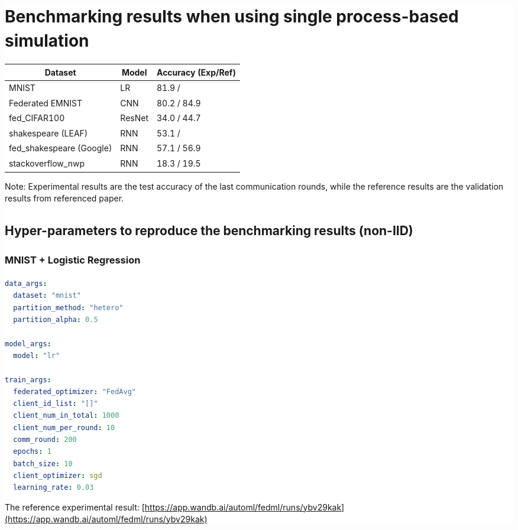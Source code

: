 # Benchmarking results when using single process-based simulation

| Dataset | Model | Accuracy (Exp/Ref)|
| ------- | ------ | ------- |
| MNIST | LR | 81.9 / |
| Federated EMNIST | CNN | 80.2 / 84.9 |
| fed_CIFAR100 | ResNet | 34.0 / 44.7|
| shakespeare (LEAF) | RNN | 53.1 /  |
| fed_shakespeare (Google) | RNN | 57.1 / 56.9 |
| stackoverflow_nwp | RNN | 18.3 / 19.5 |

Note: Experimental results are the test accuracy of the last communication rounds, while the reference results are the validation results from referenced paper.

## **Hyper-parameters to reproduce the benchmarking results (non-IID)**
### **MNIST + Logistic Regression**
```yaml
data_args:
  dataset: "mnist"
  partition_method: "hetero"
  partition_alpha: 0.5

model_args:
  model: "lr"
  
train_args:
  federated_optimizer: "FedAvg"
  client_id_list: "[]"
  client_num_in_total: 1000
  client_num_per_round: 10
  comm_round: 200
  epochs: 1
  batch_size: 10
  client_optimizer: sgd
  learning_rate: 0.03
``` 
The reference experimental result: [https://app.wandb.ai/automl/fedml/runs/ybv29kak](https://app.wandb.ai/automl/fedml/runs/ybv29kak)
